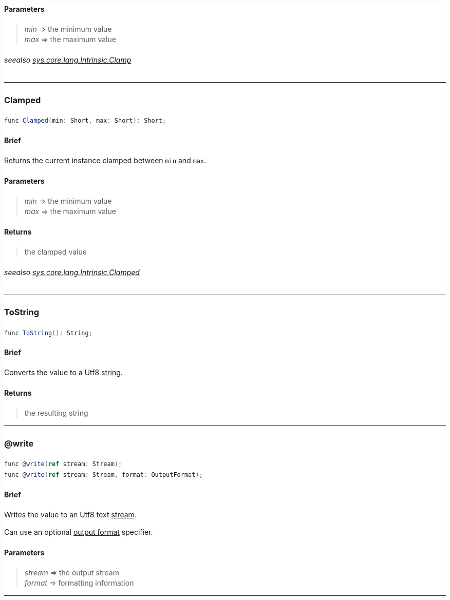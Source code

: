 #### Parameters
> *min* => the minimum value  
> *max* => the maximum value  
###### seealso [sys.core.lang.Intrinsic.Clamp](../../sys.core/sys.core.lang.Intrinsic.api.md#clamp)
***

### Clamped

```C#
func Clamped(min: Short, max: Short): Short;
```

#### Brief
Returns the current instance clamped between `min` and `max`.

#### Parameters
> *min* => the minimum value  
> *max* => the maximum value  
#### Returns
> the clamped value
###### seealso [sys.core.lang.Intrinsic.Clamped](../../sys.core/sys.core.lang.Intrinsic.api.md#clamped)
***

### ToString

```C#
func ToString(): String;
```

#### Brief
Converts the value to a Utf8 [string][sys.core.lang.String].

#### Returns
> the resulting string
***

### @write

```C#
func @write(ref stream: Stream);
func @write(ref stream: Stream, format: OutputFormat);
```

#### Brief
Writes the value to an Utf8 text [stream][sys.core.Stream].

Can use an optional [output format][sys.core.OutputFormat] specifier.

#### Parameters
> *stream* => the output stream  
> *format* => formatting information  
***


[sys.core.lang.Short]: ../../sys.core/numeric/sys.core.lang.Short.api.md "sys.core.lang.Short"
[sys.core.lang.String]: ../../sys.core/string/sys.core.lang.String.api.md "sys.core.lang.String"
[sys.core.Stream]: sys.core.Stream.api.md "sys.core.Stream"
[sys.core.OutputFormat]: sys.core.OutputFormat.api.md "sys.core.OutputFormat"
[sys.core.lang.Bool]: ../../sys.core/numeric/sys.core.lang.Bool.api.md "sys.core.lang.Bool"